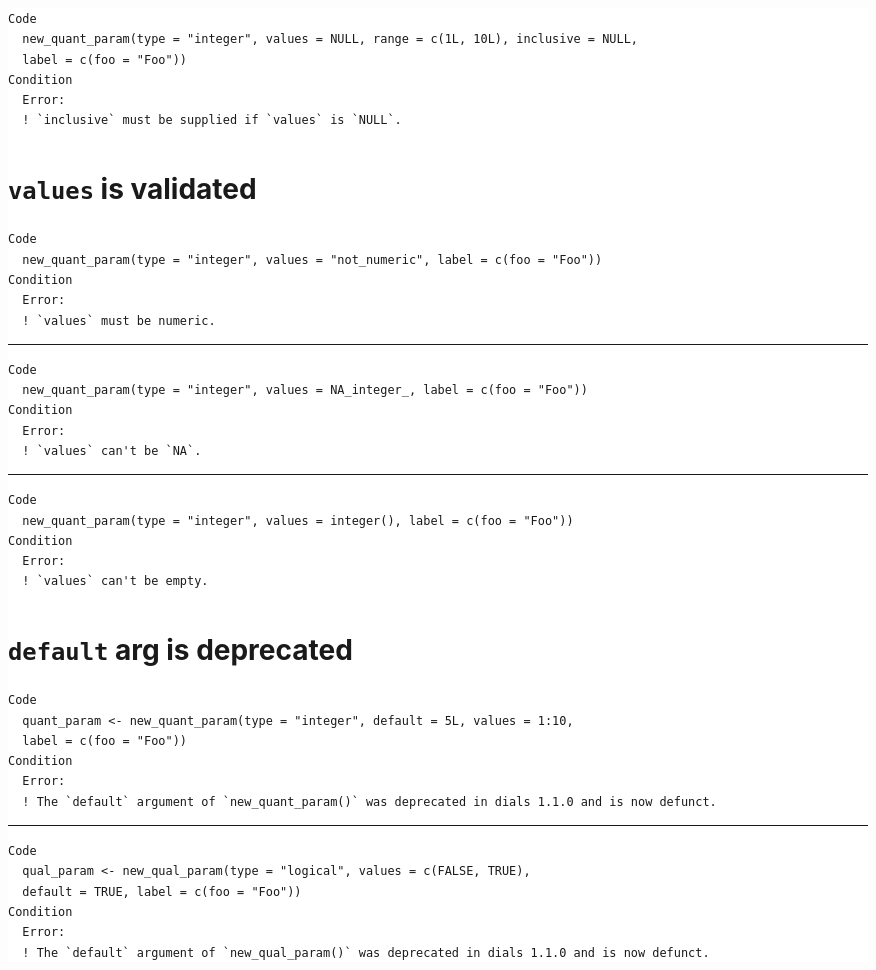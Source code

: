 
    Code
      new_quant_param(type = "integer", values = NULL, range = c(1L, 10L), inclusive = NULL,
      label = c(foo = "Foo"))
    Condition
      Error:
      ! `inclusive` must be supplied if `values` is `NULL`.

# `values` is validated

    Code
      new_quant_param(type = "integer", values = "not_numeric", label = c(foo = "Foo"))
    Condition
      Error:
      ! `values` must be numeric.

---

    Code
      new_quant_param(type = "integer", values = NA_integer_, label = c(foo = "Foo"))
    Condition
      Error:
      ! `values` can't be `NA`.

---

    Code
      new_quant_param(type = "integer", values = integer(), label = c(foo = "Foo"))
    Condition
      Error:
      ! `values` can't be empty.

# `default` arg is deprecated

    Code
      quant_param <- new_quant_param(type = "integer", default = 5L, values = 1:10,
      label = c(foo = "Foo"))
    Condition
      Error:
      ! The `default` argument of `new_quant_param()` was deprecated in dials 1.1.0 and is now defunct.

---

    Code
      qual_param <- new_qual_param(type = "logical", values = c(FALSE, TRUE),
      default = TRUE, label = c(foo = "Foo"))
    Condition
      Error:
      ! The `default` argument of `new_qual_param()` was deprecated in dials 1.1.0 and is now defunct.

